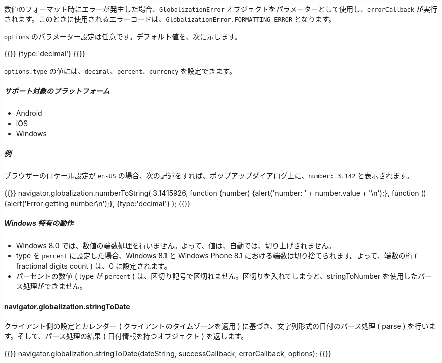 数値のフォーマット時にエラーが発生した場合、`GlobalizationError`
オブジェクトをパラメーターとして使用し、`errorCallback`
が実行されます。このときに使用されるエラーコードは、`GlobalizationError.FORMATTING_ERROR`
となります。

`options` のパラメーター設定は任意です。デフォルト値を、次に示します。

{{<highlight javascript>}}
{type:'decimal'}
{{</highlight>}}

`options.type` の値には、`decimal`、`percent`、`currency`
を設定できます。

##### サポート対象のプラットフォーム

-   Android
-   iOS
-   Windows

##### 例

ブラウザーのロケール設定が `en-US`
の場合、次の記述をすれば、ポップアップダイアログ上に、`number: 3.142`
と表示されます。

{{<highlight javascript>}}
navigator.globalization.numberToString(
    3.1415926,
    function (number) {alert('number: ' + number.value + '\n');},
    function () {alert('Error getting number\n');},
    {type:'decimal'}
);
{{</highlight>}}

##### Windows 特有の動作

-   Windows 8.0
    では、数値の端数処理を行いません。よって、値は、自動では、切り上げされません。
-   type を `percent` に設定した場合、Windows 8.1 と Windows Phone 8.1
    における端数は切り捨てられます。よって、端数の桁 ( fractional digits
    count ) は、0 に設定されます。
-   パーセントの数値 ( type が `percent` )
    は、区切り記号で区切れません。区切りを入れてしまうと、stringToNumber
    を使用したパース処理ができません。

#### navigator.globalization.stringToDate

クライアント側の設定とカレンダー ( クライアントのタイムゾーンを適用 )
に基づき、文字列形式の日付のパース処理 ( parse )
を行います。そして、パース処理の結果 ( 日付情報を持つオブジェクト )
を返します。

{{<highlight javascript>}}
navigator.globalization.stringToDate(dateString, successCallback, errorCallback, options);
{{</highlight>}}
